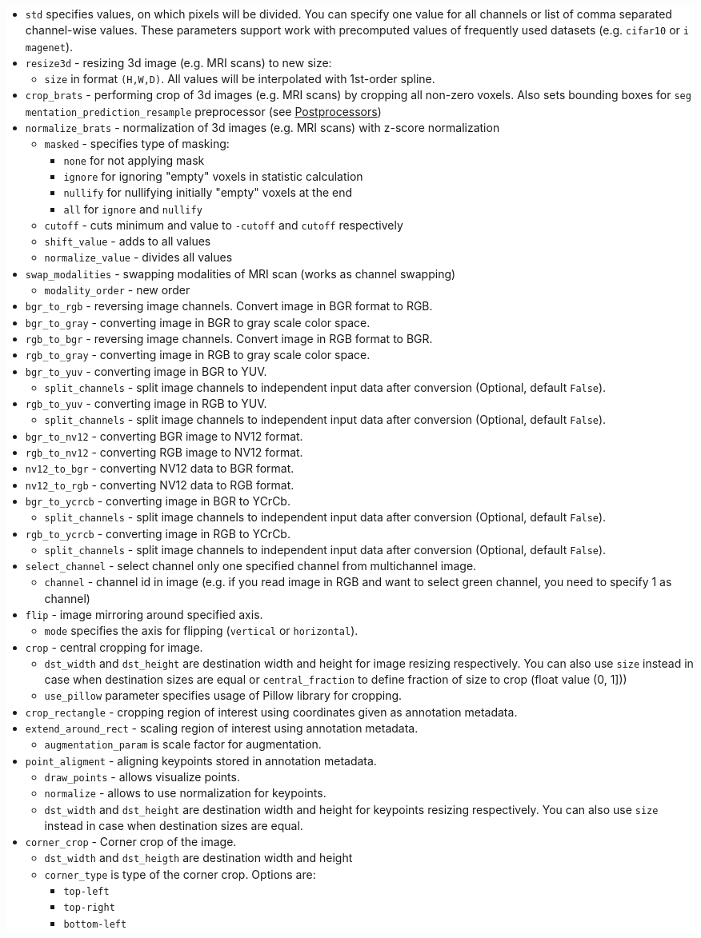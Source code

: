   * `std` specifies values, on which pixels will be divided.
     You can specify one value for all channels or list of comma separated channel-wise values.
     These parameters support work with precomputed values of frequently used datasets (e.g. `cifar10` or `imagenet`).
* `resize3d` - resizing 3d image (e.g. MRI scans) to new size:
  * `size` in format `(H,W,D)`. All values will be interpolated with 1st-order spline.
* `crop_brats`  -  performing crop of 3d images (e.g. MRI scans) by cropping all non-zero voxels. Also sets bounding boxes for `segmentation_prediction_resample` preprocessor (see [Postprocessors](../postprocessor/README.md))
* `normalize_brats` - normalization of 3d images (e.g. MRI scans) with z-score normalization
  * `masked` - specifies type of masking:
    * `none` for not applying mask
    * `ignore` for ignoring "empty" voxels in statistic calculation
    * `nullify` for nullifying initially "empty" voxels at the end
    * `all` for `ignore` and `nullify`
  * `cutoff` - cuts minimum and value to `-cutoff` and `cutoff` respectively
  * `shift_value` - adds to all values
  * `normalize_value` - divides all values
* `swap_modalities` - swapping modalities of MRI scan (works as channel swapping)
  * `modality_order` - new order
* `bgr_to_rgb` - reversing image channels. Convert image in BGR format to RGB.
* `bgr_to_gray` - converting image in BGR to gray scale color space.
* `rgb_to_bgr` - reversing image channels. Convert image in RGB format to BGR.
* `rgb_to_gray` - converting image in RGB to gray scale color space.
* `bgr_to_yuv` - converting image in BGR to YUV.
  * `split_channels` - split image channels to independent input data after conversion (Optional, default `False`).
* `rgb_to_yuv` - converting image in RGB to YUV.
  * `split_channels` - split image channels to independent input data after conversion (Optional, default `False`).
* `bgr_to_nv12` - converting BGR image to NV12 format.
* `rgb_to_nv12` - converting RGB image to NV12 format.
* `nv12_to_bgr` - converting NV12 data to BGR format.
* `nv12_to_rgb` - converting NV12 data to RGB format.
* `bgr_to_ycrcb` - converting image in BGR to YCrCb.
  * `split_channels` - split image channels to independent input data after conversion (Optional, default `False`).
* `rgb_to_ycrcb` - converting image in RGB to YCrCb.
  * `split_channels` - split image channels to independent input data after conversion (Optional, default `False`).
* `select_channel` - select channel only one specified channel from multichannel image.
  * `channel` - channel id in image (e.g. if you read image in RGB and want to select green channel, you need to specify 1 as channel)
* `flip` - image mirroring around specified axis.
  * `mode` specifies the axis for flipping (`vertical` or `horizontal`).
* `crop` - central cropping for image.
  * `dst_width` and `dst_height` are destination width and height for image resizing respectively. You can also use `size` instead in case when destination sizes are equal or
  `central_fraction` to define fraction of size to crop (float value (0, 1]))
  * `use_pillow` parameter specifies usage of Pillow library for cropping.
* `crop_rectangle` - cropping region of interest using coordinates given as annotation metadata.
* `extend_around_rect` - scaling region of interest using annotation metadata.
  * `augmentation_param` is scale factor for augmentation.
* `point_aligment` - aligning keypoints stored in annotation metadata.
  * `draw_points` - allows visualize points.
  * `normalize` - allows to use normalization for keypoints.
  * `dst_width` and `dst_height` are destination width and height for keypoints resizing respectively. You can also use `size` instead in case when destination sizes are equal.
* `corner_crop` - Corner crop of the image.
  * `dst_width` and `dst_heigth` are destination width and height
  * `corner_type` is type of the corner crop. Options are:
    * `top-left`
    * `top-right`
    * `bottom-left`